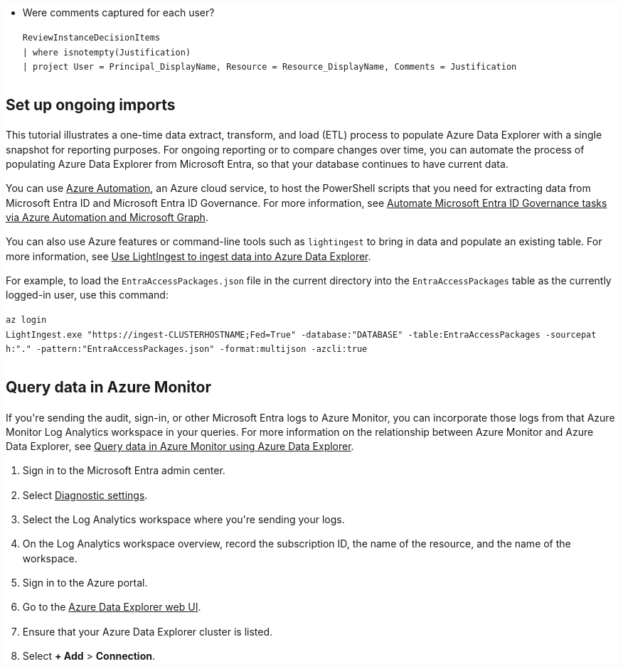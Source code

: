 - Were comments captured for each user?

  ```kusto
  ReviewInstanceDecisionItems
  | where isnotempty(Justification)
  | project User = Principal_DisplayName, Resource = Resource_DisplayName, Comments = Justification
  ```

## Set up ongoing imports

This tutorial illustrates a one-time data extract, transform, and load (ETL) process to populate Azure Data Explorer with a single snapshot for reporting purposes. For ongoing reporting or to compare changes over time, you can automate the process of populating Azure Data Explorer from Microsoft Entra, so that your database continues to have current data.

You can use [Azure Automation](/azure/automation/overview), an Azure cloud service, to host the PowerShell scripts that you need for extracting data from Microsoft Entra ID and Microsoft Entra ID Governance. For more information, see [Automate Microsoft Entra ID Governance tasks via Azure Automation and Microsoft Graph](identity-governance-automation.md).

You can also use Azure features or command-line tools such as `lightingest` to bring in data and populate an existing table. For more information, see [Use LightIngest to ingest data into Azure Data Explorer](/azure/data-explorer/lightingest).

For example, to load the `EntraAccessPackages.json` file in the current directory into the `EntraAccessPackages` table as the currently logged-in user, use this command:

```azurecli
az login
LightIngest.exe "https://ingest-CLUSTERHOSTNAME;Fed=True" -database:"DATABASE" -table:EntraAccessPackages -sourcepath:"." -pattern:"EntraAccessPackages.json" -format:multijson -azcli:true
```

## Query data in Azure Monitor

If you're sending the audit, sign-in, or other Microsoft Entra logs to Azure Monitor, you can incorporate those logs from that Azure Monitor Log Analytics workspace in your queries. For more information on the relationship between Azure Monitor and Azure Data Explorer, see [Query data in Azure Monitor using Azure Data Explorer](/azure/data-explorer/query-monitor-data).

1. Sign in to the Microsoft Entra admin center.

1. Select [Diagnostic settings](https://entra.microsoft.com/#view/Microsoft_AAD_IAM/DiagnosticSettingsMenuBlade/~/General).

1. Select the Log Analytics workspace where you're sending your logs.

1. On the Log Analytics workspace overview, record the subscription ID, the name of the resource, and the name of the workspace.

1. Sign in to the Azure portal.

1. Go to the [Azure Data Explorer web UI](https://dataexplorer.azure.com/home).

1. Ensure that your Azure Data Explorer cluster is listed.

1. Select **+ Add** > **Connection**.
